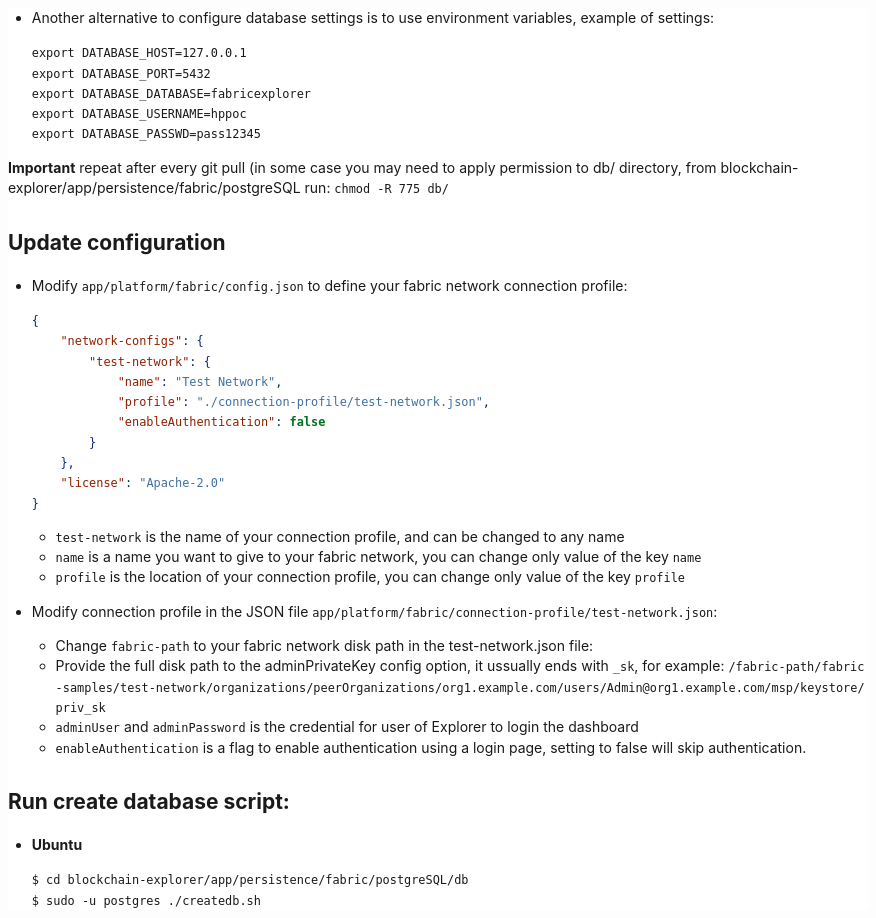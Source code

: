   * Another alternative to configure database settings is to use environment variables, example of settings:

    ```shell
    export DATABASE_HOST=127.0.0.1
    export DATABASE_PORT=5432
    export DATABASE_DATABASE=fabricexplorer
    export DATABASE_USERNAME=hppoc
    export DATABASE_PASSWD=pass12345
    ```
  **Important** repeat after every git pull (in some case you may need to apply permission to db/ directory, from blockchain-explorer/app/persistence/fabric/postgreSQL run: `chmod -R 775 db/`

## Update configuration

* Modify `app/platform/fabric/config.json` to define your fabric network connection profile:

    ```json
    {
        "network-configs": {
            "test-network": {
                "name": "Test Network",
                "profile": "./connection-profile/test-network.json",
                "enableAuthentication": false
            }
        },
        "license": "Apache-2.0"
    }
    ```

  * `test-network` is the name of your connection profile, and can be changed to any name
  * `name` is a name you want to give to your fabric network, you can change only value of the key `name`
  * `profile` is the location of your connection profile, you can change only value of the key `profile`

* Modify connection profile in the JSON file `app/platform/fabric/connection-profile/test-network.json`:
  * Change `fabric-path` to your fabric network disk path in the test-network.json file:
  * Provide the full disk path to the adminPrivateKey config option, it ussually ends with `_sk`, for example:
    `/fabric-path/fabric-samples/test-network/organizations/peerOrganizations/org1.example.com/users/Admin@org1.example.com/msp/keystore/priv_sk`
  * `adminUser` and `adminPassword` is the credential for user of Explorer to login the dashboard
  * `enableAuthentication` is a flag to enable authentication using a login page, setting to false will skip authentication.

## Run create database script:

* **Ubuntu**

    ```
    $ cd blockchain-explorer/app/persistence/fabric/postgreSQL/db
    $ sudo -u postgres ./createdb.sh
    ```

